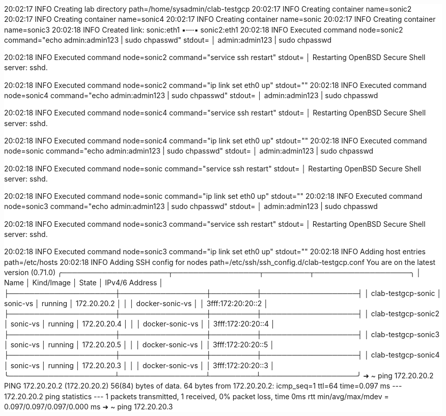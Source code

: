 20:02:17 INFO Creating lab directory path=/home/sysadmin/clab-testgcp
20:02:17 INFO Creating container name=sonic2
20:02:17 INFO Creating container name=sonic4
20:02:17 INFO Creating container name=sonic
20:02:17 INFO Creating container name=sonic3
20:02:18 INFO Created link: sonic:eth1 ▪┄┄▪ sonic2:eth1
20:02:18 INFO Executed command node=sonic2 command="echo admin:admin123 | sudo chpasswd"
  stdout=
  │ admin:admin123 | sudo chpasswd

20:02:18 INFO Executed command node=sonic2 command="service ssh restart"
  stdout=
  │ Restarting OpenBSD Secure Shell server: sshd.

20:02:18 INFO Executed command node=sonic2 command="ip link set eth0 up" stdout=""
20:02:18 INFO Executed command node=sonic4 command="echo admin:admin123 | sudo chpasswd"
  stdout=
  │ admin:admin123 | sudo chpasswd

20:02:18 INFO Executed command node=sonic4 command="service ssh restart"
  stdout=
  │ Restarting OpenBSD Secure Shell server: sshd.

20:02:18 INFO Executed command node=sonic4 command="ip link set eth0 up" stdout=""
20:02:18 INFO Executed command node=sonic command="echo admin:admin123 | sudo chpasswd"
  stdout=
  │ admin:admin123 | sudo chpasswd

20:02:18 INFO Executed command node=sonic command="service ssh restart"
  stdout=
  │ Restarting OpenBSD Secure Shell server: sshd.

20:02:18 INFO Executed command node=sonic command="ip link set eth0 up" stdout=""
20:02:18 INFO Executed command node=sonic3 command="echo admin:admin123 | sudo chpasswd"
  stdout=
  │ admin:admin123 | sudo chpasswd

20:02:18 INFO Executed command node=sonic3 command="service ssh restart"
  stdout=
  │ Restarting OpenBSD Secure Shell server: sshd.

20:02:18 INFO Executed command node=sonic3 command="ip link set eth0 up" stdout=""
20:02:18 INFO Adding host entries path=/etc/hosts
20:02:18 INFO Adding SSH config for nodes path=/etc/ssh/ssh_config.d/clab-testgcp.conf
You are on the latest version (0.71.0)
╭─────────────────────┬─────────────────┬─────────┬───────────────────╮
│         Name        │    Kind/Image   │  State  │   IPv4/6 Address  │
├─────────────────────┼─────────────────┼─────────┼───────────────────┤
│ clab-testgcp-sonic  │ sonic-vs        │ running │ 172.20.20.2       │
│                     │ docker-sonic-vs │         │ 3fff:172:20:20::2 │
├─────────────────────┼─────────────────┼─────────┼───────────────────┤
│ clab-testgcp-sonic2 │ sonic-vs        │ running │ 172.20.20.4       │
│                     │ docker-sonic-vs │         │ 3fff:172:20:20::4 │
├─────────────────────┼─────────────────┼─────────┼───────────────────┤
│ clab-testgcp-sonic3 │ sonic-vs        │ running │ 172.20.20.5       │
│                     │ docker-sonic-vs │         │ 3fff:172:20:20::5 │
├─────────────────────┼─────────────────┼─────────┼───────────────────┤
│ clab-testgcp-sonic4 │ sonic-vs        │ running │ 172.20.20.3       │
│                     │ docker-sonic-vs │         │ 3fff:172:20:20::3 │
╰─────────────────────┴─────────────────┴─────────┴───────────────────╯
➜  ~ ping 172.20.20.2
PING 172.20.20.2 (172.20.20.2) 56(84) bytes of data.
64 bytes from 172.20.20.2: icmp_seq=1 ttl=64 time=0.097 ms
--- 172.20.20.2 ping statistics ---
1 packets transmitted, 1 received, 0% packet loss, time 0ms
rtt min/avg/max/mdev = 0.097/0.097/0.097/0.000 ms
➜  ~ ping 172.20.20.3